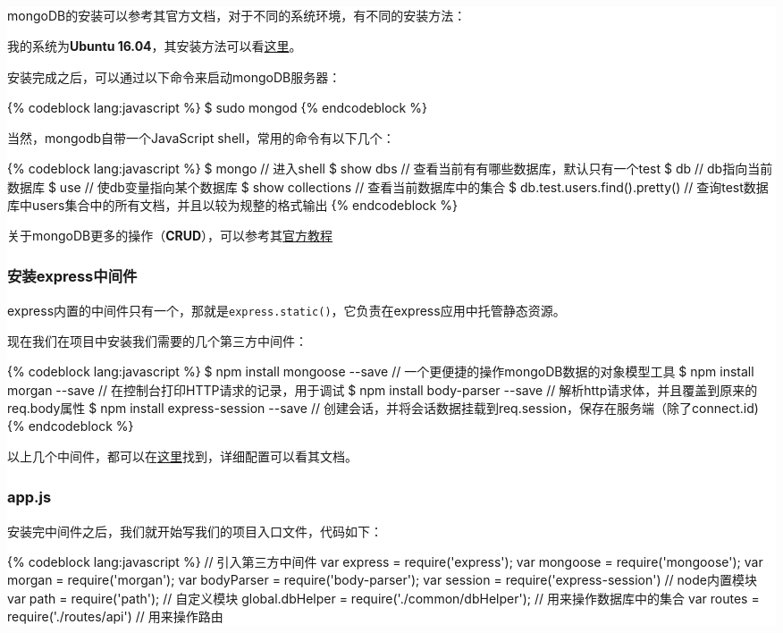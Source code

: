 mongoDB的安装可以参考其官方文档，对于不同的系统环境，有不同的安装方法：

我的系统为**Ubuntu 16.04**，其安装方法可以看[这里](https://docs.mongodb.com/manual/tutorial/install-mongodb-on-ubuntu/)。

安装完成之后，可以通过以下命令来启动mongoDB服务器：

{% codeblock lang:javascript %}
$ sudo mongod
{% endcodeblock %}

当然，mongodb自带一个JavaScript shell，常用的命令有以下几个：

{% codeblock lang:javascript %}
$ mongo          // 进入shell
$ show dbs       // 查看当前有有哪些数据库，默认只有一个test
$ db             // db指向当前数据库
$ use <dbname>   // 使db变量指向某个数据库
$ show collections               // 查看当前数据库中的集合
$ db.test.users.find().pretty()  // 查询test数据库中users集合中的所有文档，并且以较为规整的格式输出
{% endcodeblock %}

关于mongoDB更多的操作（**CRUD**），可以参考其[官方教程](https://docs.mongodb.com/manual/introduction/)

### 安装express中间件

express内置的中间件只有一个，那就是`express.static()`，它负责在express应用中托管静态资源。

现在我们在项目中安装我们需要的几个第三方中间件：

{% codeblock lang:javascript %}
$ npm install mongoose --save     // 一个更便捷的操作mongoDB数据的对象模型工具 
$ npm install morgan  --save      // 在控制台打印HTTP请求的记录，用于调试
$ npm install body-parser  --save // 解析http请求体，并且覆盖到原来的req.body属性
$ npm install express-session  --save   // 创建会话，并将会话数据挂载到req.session，保存在服务端（除了connect.id)
{% endcodeblock %}

以上几个中间件，都可以在[这里](http://www.expressjs.com.cn/resources/middleware.html)找到，详细配置可以看其文档。

### app.js

安装完中间件之后，我们就开始写我们的项目入口文件，代码如下：

{% codeblock lang:javascript %}
// 引入第三方中间件
var express = require('express');
var mongoose = require('mongoose');
var morgan = require('morgan');
var bodyParser = require('body-parser');
var session = require('express-session')
// node内置模块
var path = require('path');
// 自定义模块
global.dbHelper = require('./common/dbHelper'); // 用来操作数据库中的集合
var routes = require('./routes/api')            // 用来操作路由

